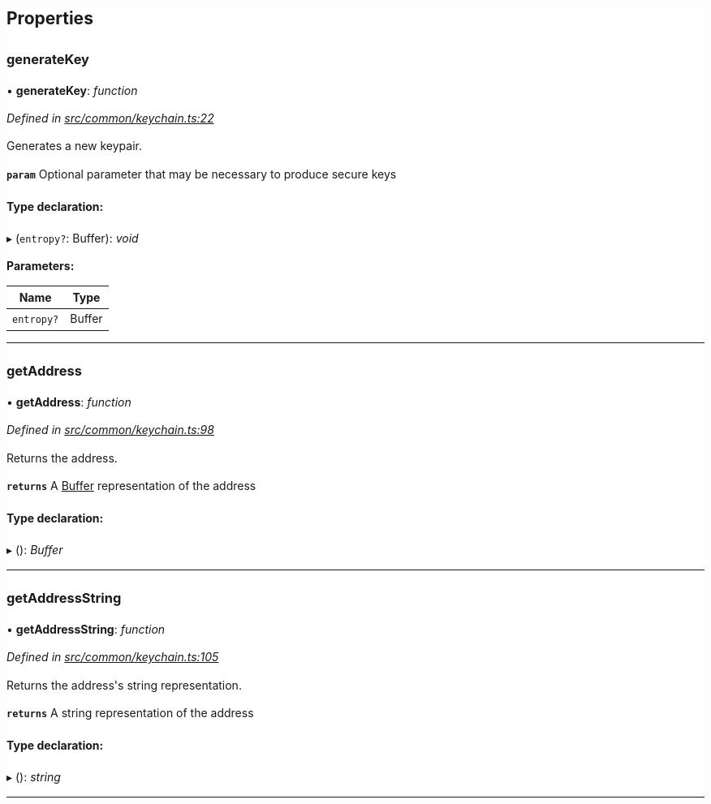## Properties

###  generateKey

• **generateKey**: *function*

*Defined in [src/common/keychain.ts:22](https://github.com/ava-labs/avalanche.js/blob/a2feb77/src/common/keychain.ts#L22)*

Generates a new keypair.

**`param`** Optional parameter that may be necessary to produce secure keys

#### Type declaration:

▸ (`entropy?`: Buffer): *void*

**Parameters:**

Name | Type |
------ | ------ |
`entropy?` | Buffer |

___

###  getAddress

• **getAddress**: *function*

*Defined in [src/common/keychain.ts:98](https://github.com/ava-labs/avalanche.js/blob/a2feb77/src/common/keychain.ts#L98)*

Returns the address.

**`returns`** A [Buffer](https://github.com/feross/buffer)  representation of the address

#### Type declaration:

▸ (): *Buffer*

___

###  getAddressString

• **getAddressString**: *function*

*Defined in [src/common/keychain.ts:105](https://github.com/ava-labs/avalanche.js/blob/a2feb77/src/common/keychain.ts#L105)*

Returns the address's string representation.

**`returns`** A string representation of the address

#### Type declaration:

▸ (): *string*

___
